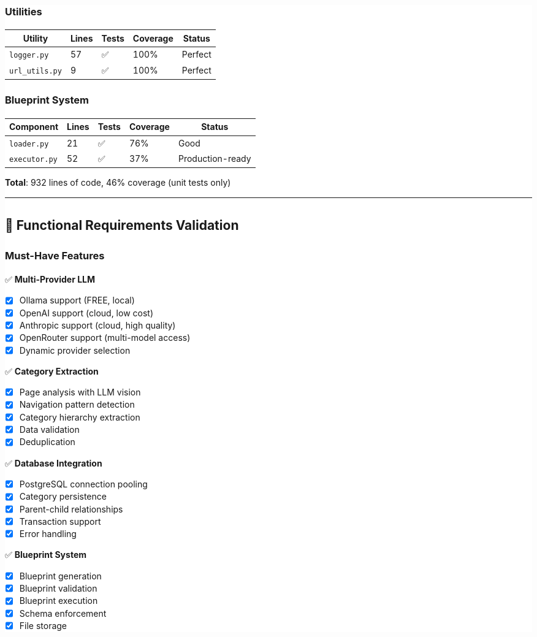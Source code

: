 ### Utilities

| Utility | Lines | Tests | Coverage | Status |
|---------|-------|-------|----------|--------|
| `logger.py` | 57 | ✅ | 100% | Perfect |
| `url_utils.py` | 9 | ✅ | 100% | Perfect |

### Blueprint System

| Component | Lines | Tests | Coverage | Status |
|-----------|-------|-------|----------|--------|
| `loader.py` | 21 | ✅ | 76% | Good |
| `executor.py` | 52 | ✅ | 37% | Production-ready |

**Total**: 932 lines of code, 46% coverage (unit tests only)

---

## 🎯 Functional Requirements Validation

### Must-Have Features

✅ **Multi-Provider LLM**
- [x] Ollama support (FREE, local)
- [x] OpenAI support (cloud, low cost)
- [x] Anthropic support (cloud, high quality)
- [x] OpenRouter support (multi-model access)
- [x] Dynamic provider selection

✅ **Category Extraction**
- [x] Page analysis with LLM vision
- [x] Navigation pattern detection
- [x] Category hierarchy extraction
- [x] Data validation
- [x] Deduplication

✅ **Database Integration**
- [x] PostgreSQL connection pooling
- [x] Category persistence
- [x] Parent-child relationships
- [x] Transaction support
- [x] Error handling

✅ **Blueprint System**
- [x] Blueprint generation
- [x] Blueprint validation
- [x] Blueprint execution
- [x] Schema enforcement
- [x] File storage
